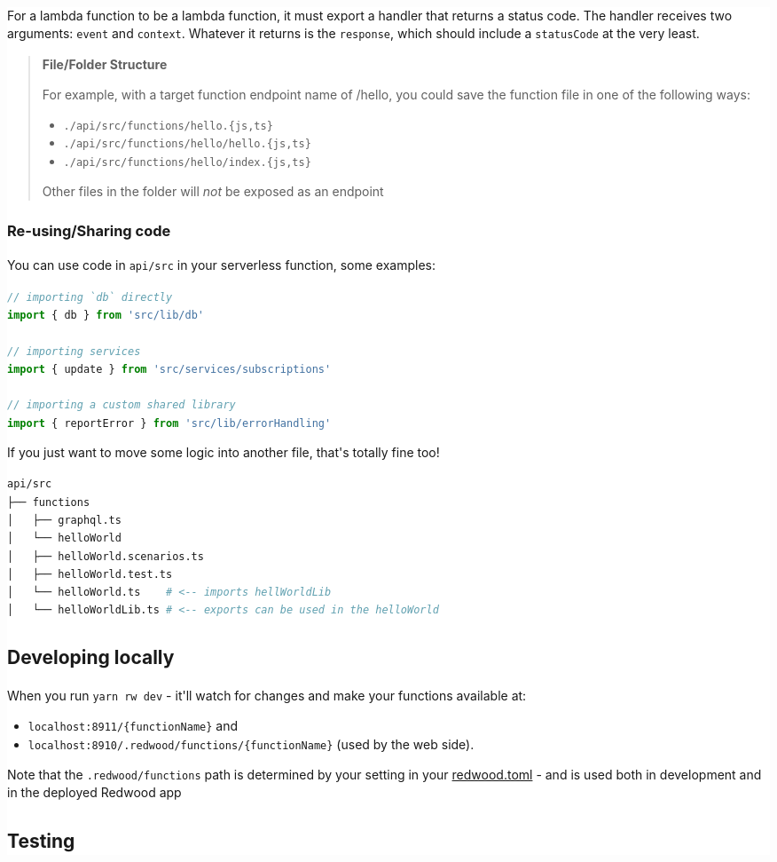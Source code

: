 For a lambda function to be a lambda function, it must export a handler that returns a status code. The handler receives two arguments: `event` and `context`. Whatever it returns is the `response`, which should include a `statusCode` at the very least.

> **File/Folder Structure**
>
> For example, with a target function endpoint name of /hello, you could save the function file in one of the following ways:
>
> - `./api/src/functions/hello.{js,ts}`
> - `./api/src/functions/hello/hello.{js,ts}`
> - `./api/src/functions/hello/index.{js,ts}`
>
> Other files in the folder will _not_ be exposed as an endpoint

### Re-using/Sharing code

You can use code in `api/src` in your serverless function, some examples:

```jsx
// importing `db` directly
import { db } from 'src/lib/db'

// importing services
import { update } from 'src/services/subscriptions'

// importing a custom shared library
import { reportError } from 'src/lib/errorHandling'
```

If you just want to move some logic into another file, that's totally fine too!

```bash
api/src
├── functions
│   ├── graphql.ts
│   └── helloWorld
│   ├── helloWorld.scenarios.ts
│   ├── helloWorld.test.ts
│   └── helloWorld.ts    # <-- imports hellWorldLib
│   └── helloWorldLib.ts # <-- exports can be used in the helloWorld
```

## Developing locally

When you run `yarn rw dev` - it'll watch for changes and make your functions available at:

- `localhost:8911/{functionName}` and
- `localhost:8910/.redwood/functions/{functionName}` (used by the web side).

Note that the `.redwood/functions` path is determined by your setting in your [redwood.toml](app-configuration-redwood-toml.md#web) - and is used both in development and in the deployed Redwood app

## Testing
